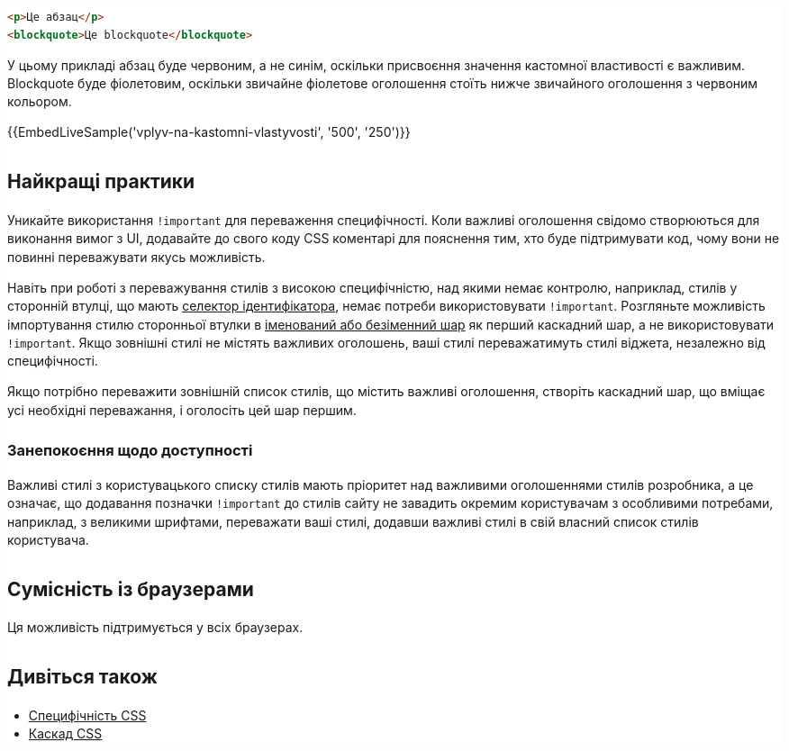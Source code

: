 ```html hidden
<p>Це абзац</p>
<blockquote>Це blockquote</blockquote>
```

У цьому прикладі абзац буде червоним, а не синім, оскільки присвоєння значення кастомної властивості є важливим. Blockquote буде фіолетовим, оскільки звичайне фіолетове оголошення стоїть нижче звичайного оголошення з червоним кольором.

{{EmbedLiveSample('vplyv-na-kastomni-vlastyvosti', '500', '250')}}

## Найкращі практики

Уникайте використання `!important` для переваження специфічності. Коли важливі оголошення свідомо створюються для виконання вимог з UI, додавайте до свого коду CSS коментарі для пояснення тим, хто буде підтримувати код, чому вони не повинні переважувати якусь можливість.

Навіть при роботі з переважування стилів з високою специфічністю, над якими немає контролю, наприклад, стилів у сторонній втулці, що мають [селектор ідентифікатора](/uk/docs/Web/CSS/ID_selectors), немає потреби використовувати `!important`. Розгляньте можливість імпортування стилю сторонньої втулки в [іменований або безіменний шар](/uk/docs/Web/CSS/@layer) як перший каскадний шар, а не використовувати `!important`. Якщо зовнішні стилі не містять важливих оголошень, ваші стилі переважатимуть стилі віджета, незалежно від специфічності.

Якщо потрібно переважити зовнішній список стилів, що містить важливі оголошення, створіть каскадний шар, що вміщає усі необхідні переважання, і оголосіть цей шар першим.

### Занепокоєння щодо доступності

Важливі стилі з користувацького списку стилів мають пріоритет над важливими оголошеннями стилів розробника, а це означає, що додавання позначки `!important` до стилів сайту не завадить окремим користувачам з особливими потребами, наприклад, з великими шрифтами, переважати ваші стилі, додавши важливі стилі в свій власний список стилів користувача.

## Сумісність із браузерами

Ця можливість підтримується у всіх браузерах.

## Дивіться також

- [Специфічність CSS](/uk/docs/Web/CSS/Specificity)
- [Каскад CSS](/uk/docs/Web/CSS/Cascade)
